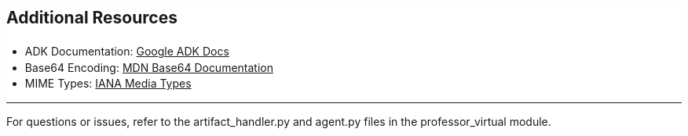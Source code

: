 ## Additional Resources

- ADK Documentation: [Google ADK Docs](https://developers.google.com/assistant/adk)
- Base64 Encoding: [MDN Base64 Documentation](https://developer.mozilla.org/en-US/docs/Web/API/btoa)
- MIME Types: [IANA Media Types](https://www.iana.org/assignments/media-types/media-types.xhtml)

---

For questions or issues, refer to the artifact_handler.py and agent.py files in the professor_virtual module.